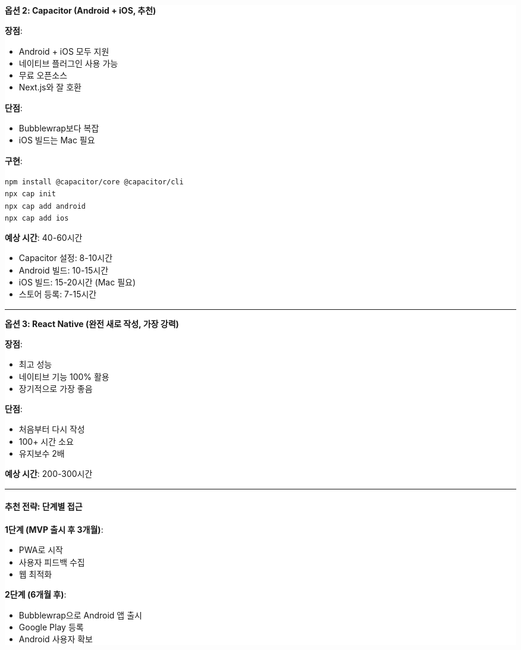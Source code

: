 
**옵션 2: Capacitor (Android + iOS, 추천)**

**장점**:
- Android + iOS 모두 지원
- 네이티브 플러그인 사용 가능
- 무료 오픈소스
- Next.js와 잘 호환

**단점**:
- Bubblewrap보다 복잡
- iOS 빌드는 Mac 필요

**구현**:
```bash
npm install @capacitor/core @capacitor/cli
npx cap init
npx cap add android
npx cap add ios
```

**예상 시간**: 40-60시간
- Capacitor 설정: 8-10시간
- Android 빌드: 10-15시간
- iOS 빌드: 15-20시간 (Mac 필요)
- 스토어 등록: 7-15시간

---

**옵션 3: React Native (완전 새로 작성, 가장 강력)**

**장점**:
- 최고 성능
- 네이티브 기능 100% 활용
- 장기적으로 가장 좋음

**단점**:
- 처음부터 다시 작성
- 100+ 시간 소요
- 유지보수 2배

**예상 시간**: 200-300시간

---

#### 추천 전략: 단계별 접근

**1단계 (MVP 출시 후 3개월)**:
- PWA로 시작
- 사용자 피드백 수집
- 웹 최적화

**2단계 (6개월 후)**:
- Bubblewrap으로 Android 앱 출시
- Google Play 등록
- Android 사용자 확보
